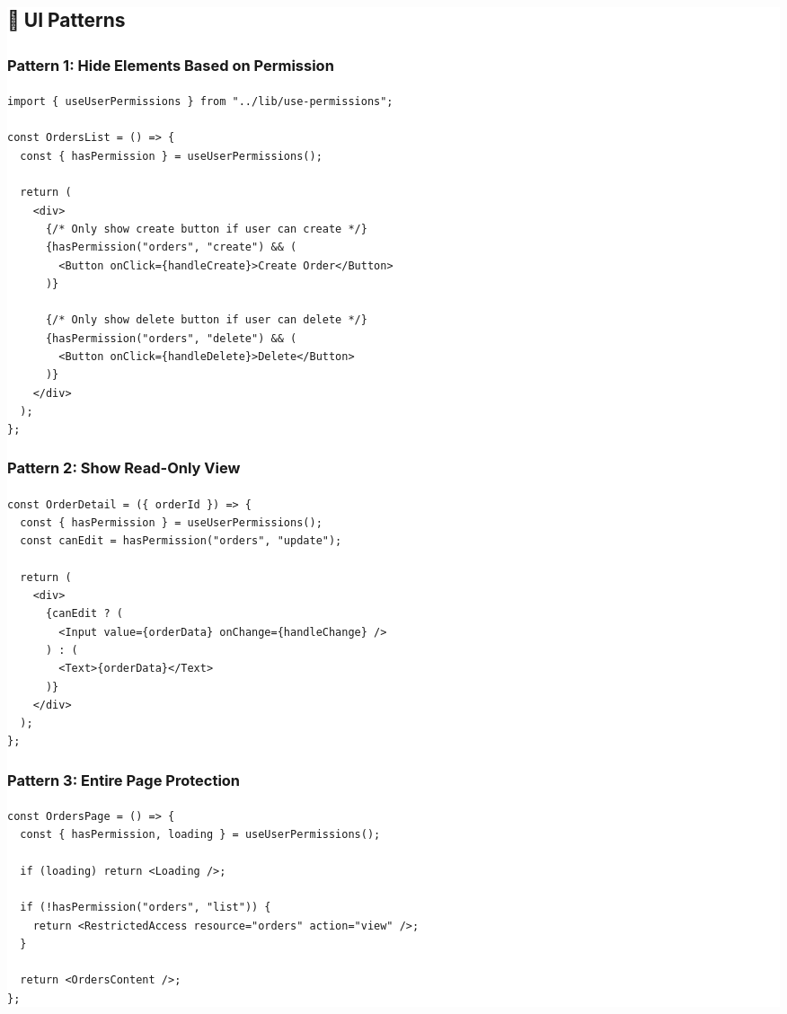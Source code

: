 ## 🎨 UI Patterns

### Pattern 1: Hide Elements Based on Permission

```tsx
import { useUserPermissions } from "../lib/use-permissions";

const OrdersList = () => {
  const { hasPermission } = useUserPermissions();

  return (
    <div>
      {/* Only show create button if user can create */}
      {hasPermission("orders", "create") && (
        <Button onClick={handleCreate}>Create Order</Button>
      )}

      {/* Only show delete button if user can delete */}
      {hasPermission("orders", "delete") && (
        <Button onClick={handleDelete}>Delete</Button>
      )}
    </div>
  );
};
```

### Pattern 2: Show Read-Only View

```tsx
const OrderDetail = ({ orderId }) => {
  const { hasPermission } = useUserPermissions();
  const canEdit = hasPermission("orders", "update");

  return (
    <div>
      {canEdit ? (
        <Input value={orderData} onChange={handleChange} />
      ) : (
        <Text>{orderData}</Text>
      )}
    </div>
  );
};
```

### Pattern 3: Entire Page Protection

```tsx
const OrdersPage = () => {
  const { hasPermission, loading } = useUserPermissions();

  if (loading) return <Loading />;

  if (!hasPermission("orders", "list")) {
    return <RestrictedAccess resource="orders" action="view" />;
  }

  return <OrdersContent />;
};
```
